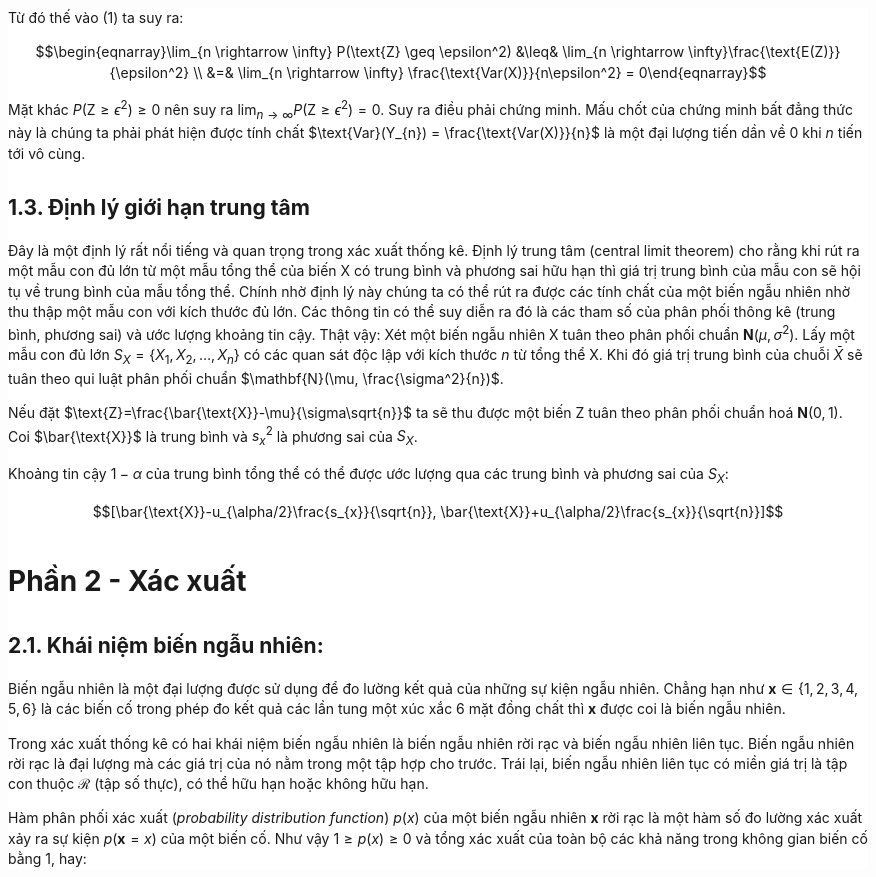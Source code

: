 Từ đó thế vào (1) ta suy ra:

$$\begin{eqnarray}\lim_{n \rightarrow \infty} P(\text{Z} \geq \epsilon^2) &\leq& \lim_{n \rightarrow \infty}\frac{\text{E(Z)}}{\epsilon^2} \\
&=& \lim_{n \rightarrow \infty} \frac{\text{Var(X)}}{n\epsilon^2} = 0\end{eqnarray}$$

Mặt khác $P(\text{Z} \geq \epsilon^2) \geq 0$ nên suy ra $\lim_{n \rightarrow \infty}P(\text{Z} \geq \epsilon^2) = 0$.
Suy ra điều phải chứng minh. Mấu chốt của chứng minh bất đẳng thức này là chúng ta phải phát hiện được tính chất $\text{Var}(Y_{n}) = \frac{\text{Var(X)}}{n}$ là một đại lượng tiến dần về 0 khi $n$ tiến tới vô cùng.

## 1.3. Định lý giới hạn trung tâm

Đây là một định lý rất nổi tiếng và quan trọng trong xác xuất thống kê. Định lý trung tâm (central limit theorem) cho rằng khi rút ra một mẫu con đủ lớn từ một mẫu tổng thể của biến $\text{X}$ có trung bình và phương sai hữu hạn thì giá trị trung bình của mẫu con sẽ hội tụ về trung bình của mẫu tổng thể. Chính nhờ định lý này chúng ta có thể rút ra được các tính chất của một biến ngẫu nhiên nhờ thu thập một mẫu con với kích thước đủ lớn. Các thông tin có thể suy diễn ra đó là các tham số của phân phối thông kê (trung bình, phương sai) và ước lượng khoảng tin cậy. Thật vậy:
Xét một biến ngẫu nhiên $\text{X}$ tuân theo phân phối chuẩn $\mathbf{N}(\mu, \sigma^2)$. Lấy một mẫu con đủ lớn $S_X = \{X_1, X_2, \dots , X_n\}$ có các quan sát độc lập với kích thước $n$ từ tổng thể $\text{X}$. Khi đó giá trị trung bình của chuỗi $\bar{X}$ sẽ tuân theo qui luật phân phối chuẩn $\mathbf{N}(\mu, \frac{\sigma^2}{n})$.

Nếu đặt $\text{Z}=\frac{\bar{\text{X}}-\mu}{\sigma\sqrt{n}}$ ta sẽ thu được một biến $\text{Z}$ tuân theo phân phối chuẩn hoá $\mathbf{N}(0, 1)$. Coi $\bar{\text{X}}$ là trung bình và $s_x^2$ là phương sai của $S_X$.

Khoảng tin cậy $1-\alpha$ của trung bình tổng thể có thể được ước lượng qua các trung bình và phương sai của $S_X$:

$$[\bar{\text{X}}-u_{\alpha/2}\frac{s_{x}}{\sqrt{n}}, \bar{\text{X}}+u_{\alpha/2}\frac{s_{x}}{\sqrt{n}}]$$


# Phần 2 - Xác xuất

## 2.1. Khái niệm biến ngẫu nhiên:

Biến ngẫu nhiên là một đại lượng được sử dụng để đo lường kết quả của những sự kiện ngẫu nhiên. Chẳng hạn như $\mathbf{x} \in \{1, 2, 3, 4, 5, 6\}$ là các biến cố trong phép đo kết quả các lần tung một xúc xắc 6 mặt đồng chất thì $\mathbf{x}$ được coi là biến ngẫu nhiên.

Trong xác xuất thống kê có hai khái niệm biến ngẫu nhiên là biến ngẫu nhiên rời rạc và biến ngẫu nhiên liên tục. Biến ngẫu nhiên rời rạc là đại lượng mà các giá trị của nó nằm trong một tập hợp cho trước. Trái lại, biến ngẫu nhiên liên tục có miền giá trị là tập con thuộc $\mathcal{R}$ (tập số thực), có thể hữu hạn hoặc không hữu hạn.

Hàm phân phối xác xuất (*probability distribution function*) $p(x)$ của một biến ngẫu nhiên $\mathbf{x}$ rời rạc là một hàm số đo lường xác xuất xảy ra sự kiện $p(\mathbf{x} = x)$ của một biến cố. Như vậy $1 \geq p(x) \geq 0$ và tổng xác xuất của toàn bộ các khả năng trong không gian biến cố bằng 1, hay:
